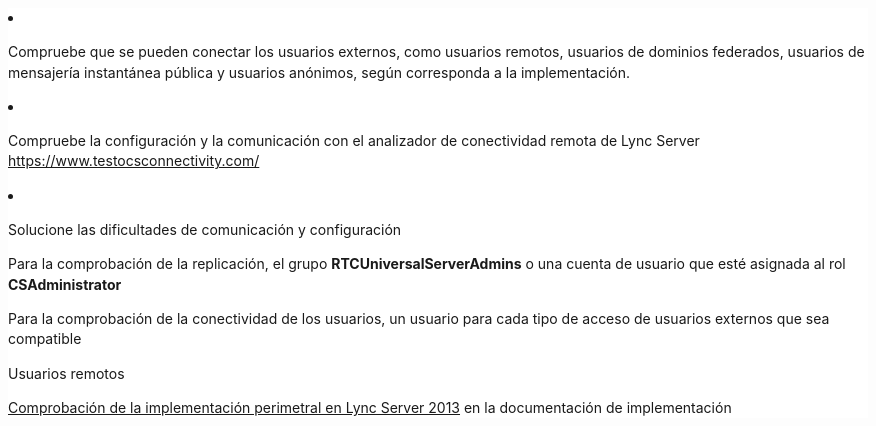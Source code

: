 <li><p>Compruebe que se pueden conectar los usuarios externos, como usuarios remotos, usuarios de dominios federados, usuarios de mensajería instantánea pública y usuarios anónimos, según corresponda a la implementación.</p></li>
<li><p>Compruebe la configuración y la comunicación con el analizador de conectividad remota de Lync Server <a href="https://www.testocsconnectivity.com/" class="uri">https://www.testocsconnectivity.com/</a></p></li>
<li><p>Solucione las dificultades de comunicación y configuración</p></li>
</ol></td>
<td><p>Para la comprobación de la replicación, el grupo <strong>RTCUniversalServerAdmins</strong> o una cuenta de usuario que esté asignada al rol <strong>CSAdministrator</strong></p>
<p>Para la comprobación de la conectividad de los usuarios, un usuario para cada tipo de acceso de usuarios externos que sea compatible</p>
<p>Usuarios remotos</p></td>
<td><p><a href="lync-server-2013-verifying-your-edge-deployment.md">Comprobación de la implementación perimetral en Lync Server 2013</a> en la documentación de implementación</p></td>
</tr>
</tbody>
</table>

